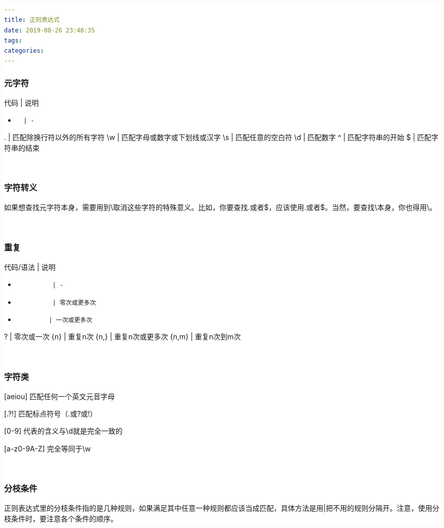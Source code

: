 ```yaml
---
title: 正则表达式
date: 2019-08-26 23:48:35
tags:
categories: 
---
```


### 元字符
代码 | 说明
-       | -
.       | 匹配除换行符以外的所有字符
\w      | 匹配字母或数字或下划线或汉字
\s      | 匹配任意的空白符
\d      | 匹配数字
^       | 匹配字符串的开始
$       | 匹配字符串的结束

<br>

### 字符转义
如果想查找元字符本身，需要用到\取消这些字符的特殊意义。比如，你要查找.或者$，应该使用\.或者\$。当然，要查找\本身，你也得用\\。

<br>

### 重复
代码/语法 | 说明
-               | -
*               | 零次或更多次
+              | 一次或更多次
?              | 零次或一次
{n}           | 重复n次
{n,}          | 重复n次或更多次
{n,m}       | 重复n次到m次

<br>

### 字符类
[aeiou]
匹配任何一个英文元音字母

[.?!]
匹配标点符号（.或?或!）

[0-9]
代表的含义与\d就是完全一致的

[a-z0-9A-Z]
完全等同于\w

<br>

### 分枝条件
正则表达式里的分枝条件指的是几种规则，如果满足其中任意一种规则都应该当成匹配，具体方法是用|把不用的规则分隔开。注意，使用分枝条件时，要注意各个条件的顺序。
